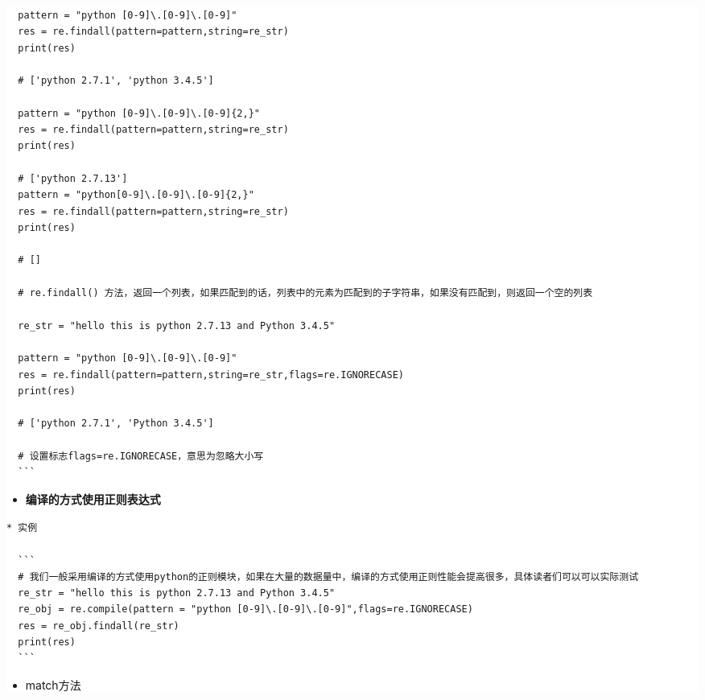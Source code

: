       pattern = "python [0-9]\.[0-9]\.[0-9]"
      res = re.findall(pattern=pattern,string=re_str)
      print(res)
        
      # ['python 2.7.1', 'python 3.4.5']
        
      pattern = "python [0-9]\.[0-9]\.[0-9]{2,}"
      res = re.findall(pattern=pattern,string=re_str)
      print(res)
        
      # ['python 2.7.13']
      pattern = "python[0-9]\.[0-9]\.[0-9]{2,}"
      res = re.findall(pattern=pattern,string=re_str)
      print(res)
        
      # []
        
      # re.findall() 方法，返回一个列表，如果匹配到的话，列表中的元素为匹配到的子字符串，如果没有匹配到，则返回一个空的列表
        
      re_str = "hello this is python 2.7.13 and Python 3.4.5"
        
      pattern = "python [0-9]\.[0-9]\.[0-9]"
      res = re.findall(pattern=pattern,string=re_str,flags=re.IGNORECASE)
      print(res)
      
      # ['python 2.7.1', 'Python 3.4.5']
        
      # 设置标志flags=re.IGNORECASE，意思为忽略大小写
      ```

  *  **编译的方式使用正则表达式** 

    * 实例

      ```
      # 我们一般采用编译的方式使用python的正则模块，如果在大量的数据量中，编译的方式使用正则性能会提高很多，具体读者们可以可以实际测试
      re_str = "hello this is python 2.7.13 and Python 3.4.5"
      re_obj = re.compile(pattern = "python [0-9]\.[0-9]\.[0-9]",flags=re.IGNORECASE)
      res = re_obj.findall(re_str)
      print(res)
      ```

  * match方法
